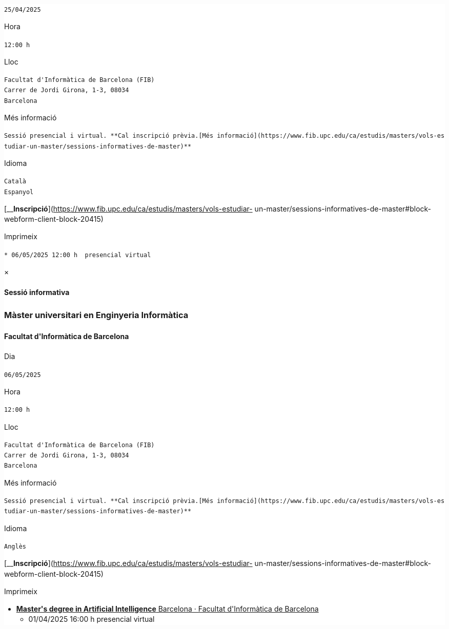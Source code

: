     25/04/2025
Hora

    12:00 h
Lloc

    Facultat d'Informàtica de Barcelona (FIB)
    Carrer de Jordi Girona, 1-3, 08034 
    Barcelona
Més informació

    Sessió presencial i virtual. **Cal inscripció prèvia.[Més informació](https://www.fib.upc.edu/ca/estudis/masters/vols-estudiar-un-master/sessions-informatives-de-master)**
Idioma

    Català
    Espanyol

[__**Inscripció**](https://www.fib.upc.edu/ca/estudis/masters/vols-estudiar-
un-master/sessions-informatives-de-master#block-webform-client-block-20415)

Imprimeix

    * 06/05/2025 12:00 h  presencial virtual

×

#### **Sessió informativa**

### **Màster universitari en Enginyeria Informàtica**

#### Facultat d'Informàtica de Barcelona

Dia

    06/05/2025
Hora

    12:00 h
Lloc

    Facultat d'Informàtica de Barcelona (FIB)
    Carrer de Jordi Girona, 1-3, 08034 
    Barcelona
Més informació

    Sessió presencial i virtual. **Cal inscripció prèvia.[Més informació](https://www.fib.upc.edu/ca/estudis/masters/vols-estudiar-un-master/sessions-informatives-de-master)**
Idioma

    Anglès

[__**Inscripció**](https://www.fib.upc.edu/ca/estudis/masters/vols-estudiar-
un-master/sessions-informatives-de-master#block-webform-client-block-20415)

Imprimeix

  * [**Master's degree in Artificial Intelligence** Barcelona · Facultat d'Informàtica de Barcelona](https://upc.edu/ca/masters/artificial-intelligence)
    * 01/04/2025 16:00 h  presencial virtual
